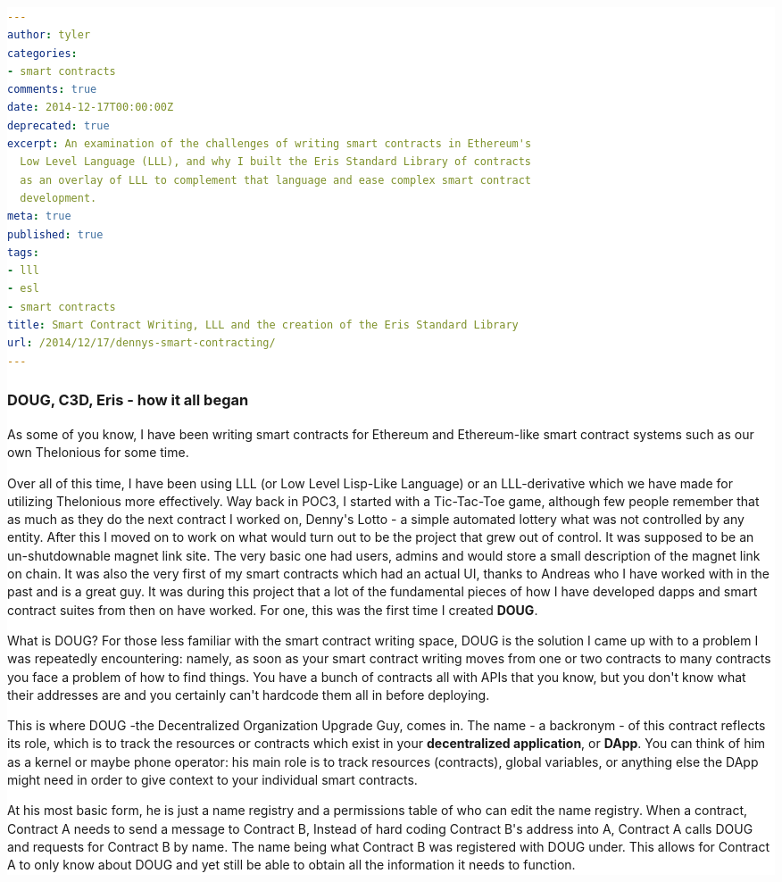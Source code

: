 ```yaml
---
author: tyler
categories:
- smart contracts
comments: true
date: 2014-12-17T00:00:00Z
deprecated: true
excerpt: An examination of the challenges of writing smart contracts in Ethereum's
  Low Level Language (LLL), and why I built the Eris Standard Library of contracts
  as an overlay of LLL to complement that language and ease complex smart contract
  development.
meta: true
published: true
tags:
- lll
- esl
- smart contracts
title: Smart Contract Writing, LLL and the creation of the Eris Standard Library
url: /2014/12/17/dennys-smart-contracting/
---
```


### DOUG, C3D, Eris - how it all began

As some of you know, I have been writing smart contracts for Ethereum and Ethereum-like smart contract systems such as our own Thelonious for some time.

Over all of this time, I have been using LLL (or Low Level Lisp-Like Language) or an LLL-derivative which we have made for utilizing Thelonious more effectively. Way back in POC3, I started with a Tic-Tac-Toe game, although few people remember that as much as they do the next contract I worked on, Denny's Lotto - a simple automated lottery what was not controlled by any entity.
After this I moved on to work on what would turn out to be the project that grew out of control. It was supposed to be an un-shutdownable magnet link site. The very basic one had users, admins and would store a small description of the magnet link on chain. It was also the very first of my smart contracts which had an actual UI, thanks to Andreas who I have worked with in the past and is a great guy. It was during this project that a lot of the fundamental pieces of how I have developed dapps and smart contract suites from then on have worked. For one, this was the first time I created **DOUG**.

What is DOUG? For those less familiar with the smart contract writing space, DOUG is the solution I came up with to a problem I was repeatedly encountering: namely, as soon as your smart contract writing moves from one or two contracts to many contracts you face a problem of how to find things. You have a bunch of contracts all with APIs that you know, but you don't know what their addresses are and you certainly can't hardcode them all in before deploying.

This is where DOUG -the Decentralized Organization Upgrade Guy, comes in. The name - a backronym - of this contract reflects its role, which is to track the resources or contracts which exist in your **decentralized application**, or **DApp**. You can think of him as a kernel or maybe phone operator: his main role is to track resources (contracts), global variables, or anything else the DApp might need in order to give context to your individual smart contracts.

At his most basic form, he is just a name registry and a permissions table of who can edit the name registry. When a contract, Contract A needs to send a message to Contract B, Instead of hard coding Contract B's address into A, Contract A calls DOUG and requests for Contract B by name. The name being what Contract B was registered with DOUG under. This allows for Contract A to only know about DOUG and yet still be able to obtain all the information it needs to function.

